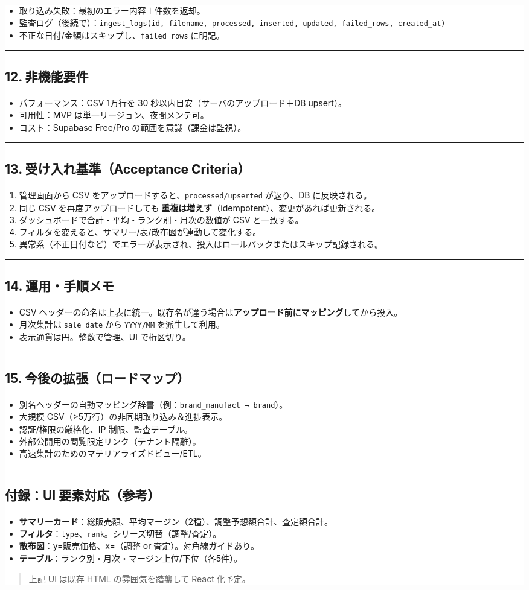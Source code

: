 * 取り込み失敗：最初のエラー内容＋件数を返却。
* 監査ログ（後続で）：`ingest_logs(id, filename, processed, inserted, updated, failed_rows, created_at)`
* 不正な日付/金額はスキップし、`failed_rows` に明記。

---

## 12. 非機能要件

* パフォーマンス：CSV 1万行を 30 秒以内目安（サーバのアップロード＋DB upsert）。
* 可用性：MVP は単一リージョン、夜間メンテ可。
* コスト：Supabase Free/Pro の範囲を意識（課金は監視）。

---

## 13. 受け入れ基準（Acceptance Criteria）

1. 管理画面から CSV をアップロードすると、`processed/upserted` が返り、DB に反映される。
2. 同じ CSV を再度アップロードしても **重複は増えず**（idempotent）、変更があれば更新される。
3. ダッシュボードで合計・平均・ランク別・月次の数値が CSV と一致する。
4. フィルタを変えると、サマリー/表/散布図が連動して変化する。
5. 異常系（不正日付など）でエラーが表示され、投入はロールバックまたはスキップ記録される。

---

## 14. 運用・手順メモ

* CSV ヘッダーの命名は上表に統一。既存名が違う場合は**アップロード前にマッピング**してから投入。
* 月次集計は `sale_date` から `YYYY/MM` を派生して利用。
* 表示通貨は円。整数で管理、UI で桁区切り。

---

## 15. 今後の拡張（ロードマップ）

* 別名ヘッダーの自動マッピング辞書（例：`brand_manufact → brand`）。
* 大規模 CSV（>5万行）の非同期取り込み＆進捗表示。
* 認証/権限の厳格化、IP 制限、監査テーブル。
* 外部公開用の閲覧限定リンク（テナント隔離）。
* 高速集計のためのマテリアライズドビュー/ETL。

---

## 付録：UI 要素対応（参考）

* **サマリーカード**：総販売額、平均マージン（2種）、調整予想額合計、査定額合計。
* **フィルタ**：`type`、`rank`。シリーズ切替（調整/査定）。
* **散布図**：y=販売価格、x=（調整 or 査定）。対角線ガイドあり。
* **テーブル**：ランク別・月次・マージン上位/下位（各5件）。

> 上記 UI は既存 HTML の雰囲気を踏襲して React 化予定。
